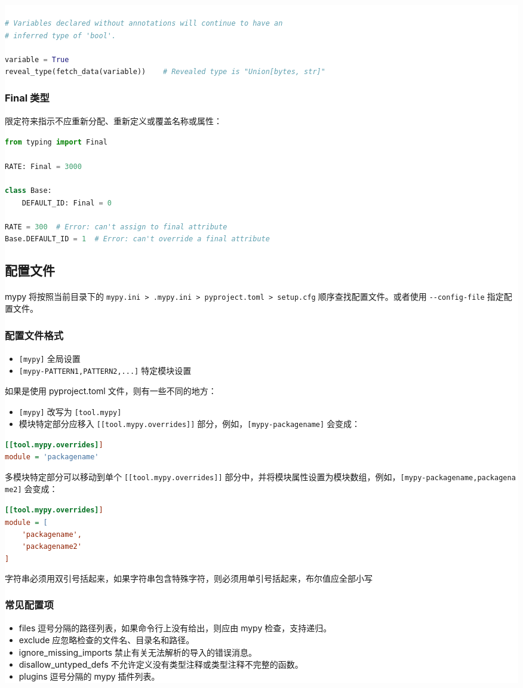 ```python

# Variables declared without annotations will continue to have an
# inferred type of 'bool'.

variable = True
reveal_type(fetch_data(variable))    # Revealed type is "Union[bytes, str]"
```

### Final 类型

限定符来指示不应重新分配、重新定义或覆盖名称或属性：

```python
from typing import Final

RATE: Final = 3000

class Base:
    DEFAULT_ID: Final = 0

RATE = 300  # Error: can't assign to final attribute
Base.DEFAULT_ID = 1  # Error: can't override a final attribute
```

## 配置文件

mypy 将按照当前目录下的 `mypy.ini > .mypy.ini > pyproject.toml > setup.cfg` 顺序查找配置文件。或者使用 `--config-file` 指定配置文件。

### 配置文件格式 

- `[mypy]` 全局设置
- `[mypy-PATTERN1,PATTERN2,...]` 特定模块设置

如果是使用 pyproject.toml 文件，则有一些不同的地方：

- `[mypy]` 改写为 `[tool.mypy]`
- 模块特定部分应移入 `[[tool.mypy.overrides]]` 部分，例如，`[mypy-packagename]` 会变成：

```ini
[[tool.mypy.overrides]]
module = 'packagename'
```

多模块特定部分可以移动到单个 `[[tool.mypy.overrides]]` 部分中，并将模块属性设置为模块数组，例如，`[mypy-packagename,packagename2]` 会变成：

```ini
[[tool.mypy.overrides]]
module = [
    'packagename',
    'packagename2'
]
```

字符串必须用双引号括起来，如果字符串包含特殊字符，则必须用单引号括起来，布尔值应全部小写

### 常见配置项

- files 逗号分隔的路径列表，如果命令行上没有给出，则应由 mypy 检查，支持递归。
- exclude 应忽略检查的文件名、目录名和路径。
- ignore_missing_imports 禁止有关无法解析的导入的错误消息。
- disallow_untyped_defs 不允许定义没有类型注释或类型注释不完整的函数。
- plugins 逗号分隔的 mypy 插件列表。
